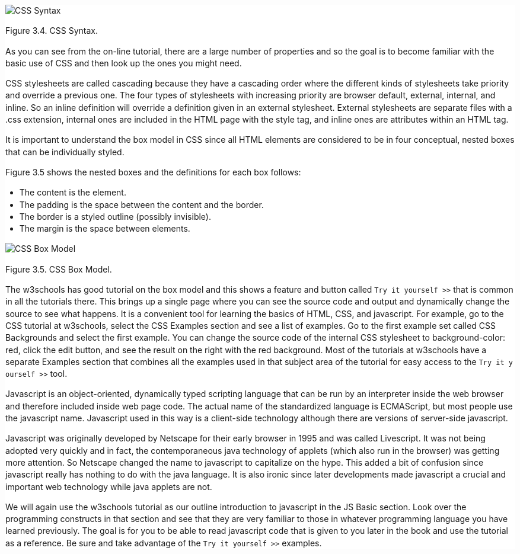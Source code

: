 ![CSS Syntax](is651-images/f3-4_opt.png)

Figure 3.4. CSS Syntax.

As you can see from the on-line tutorial, there are a large number of properties and so the goal is to become familiar with the basic use of CSS and then look up the ones you might need.

CSS stylesheets are called cascading because they have a cascading order where the different kinds of stylesheets take priority and override a previous one. The four types of stylesheets with increasing priority are browser default, external, internal, and inline. So an inline definition will override a definition given in an external stylesheet. External stylesheets are separate files with a .css extension, internal ones are included in the HTML page with the style tag, and inline ones are attributes within an HTML tag.

It is important to understand the box model in CSS since all HTML elements are considered to be in four conceptual, nested boxes that can be individually styled.

Figure 3.5 shows the nested boxes and the definitions for each box follows:

-   The content is the element.
-   The padding is the space between the content and the border.
-   The border is a styled outline (possibly invisible).
-   The margin is the space between elements.

![CSS Box Model](is651-images/f3-5_opt.png)

Figure 3.5. CSS Box Model.

The w3schools has good tutorial on the box model and this shows a feature and button called `Try it yourself >>` that is common in all the tutorials there. This brings up a single page where you can see the source code and output and dynamically change the source to see what happens. It is a convenient tool for learning the basics of HTML, CSS,
and javascript. For example, go to the CSS tutorial at w3schools, select the CSS Examples section and see a list of examples. Go to the first example set called CSS Backgrounds and select the first example. You can change the source code of the internal CSS stylesheet to background-color: red, click the edit button, and see the result on the right with the red background. Most of the tutorials at w3schools have a separate Examples section that combines all the examples used in that subject area of the tutorial for easy access to the `Try it yourself >>`
tool.

Javascript is an object-oriented, dynamically typed scripting language that can be run by an interpreter inside the web browser and therefore included inside web page code. The actual name of the standardized language is ECMAScript, but most people use the javascript name.
Javascript used in this way is a client-side technology although there are versions of server-side javascript.

Javascript was originally developed by Netscape for their early browser in 1995 and was called Livescript. It was not being adopted very quickly and in fact, the contemporaneous java technology of applets (which also run in the browser) was getting more attention. So Netscape changed the name to javascript to capitalize on the hype. This added a bit of confusion since javascript really has nothing to do with the java language. It is also ironic since later developments made javascript a crucial and important web technology while java applets are not.

We will again use the w3schools tutorial as our outline introduction to javascript in the JS Basic section. Look over the programming constructs in that section and see that they are very familiar to those in whatever programming language you have learned previously. The goal is for you to be able to read javascript code that is given to you later in the book and use the tutorial as a reference. Be sure and take advantage of the `Try it yourself >>` examples.
